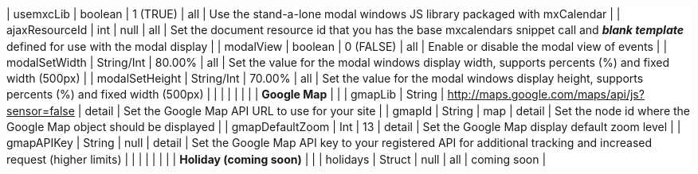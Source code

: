 | usemxcLib                              | boolean                                      | 1 (TRUE)                                                           | all                          | Use the stand-a-lone modal windows JS library packaged with mxCalendar                                                                                                                                                                                                                         |
| ajaxResourceId                         | int                                          | null                                                               | all                          | Set the document resource id that you has the base mxcalendars snippet call and **_blank template_** defined for use with the modal display                                                                                                                                                    |
| modalView                              | boolean                                      | 0 (FALSE)                                                          | all                          | Enable or disable the modal view of events                                                                                                                                                                                                                                                     |
| modalSetWidth                          | String/Int                                   | 80.00%                                                             | all                          | Set the value for the modal windows display width, supports percents (%) and fixed width (500px)                                                                                                                                                                                               |
| modalSetHeight                         | String/Int                                   | 70.00%                                                             | all                          | Set the value for the modal windows display height, supports percents (%) and fixed width (500px)                                                                                                                                                                                              |
|                                        |                                              |                                                                    |                              |                                                                                                                                                                                                                                                                                                |
| **Google Map**                         |                                              |
| gmapLib                                | String                                       | <http://maps.google.com/maps/api/js?sensor=false>                  | detail                       | Set the Google Map API URL to use for your site                                                                                                                                                                                                                                                |
| gmapId                                 | String                                       | map                                                                | detail                       | Set the node id where the Google Map object should be displayed                                                                                                                                                                                                                                |
| gmapDefaultZoom                        | Int                                          | 13                                                                 | detail                       | Set the Google Map display default zoom level                                                                                                                                                                                                                                                  |
| gmapAPIKey                             | String                                       | null                                                               | detail                       | Set the Google Map API key to your registered API for additional tracking and increased request (higher limits)                                                                                                                                                                                |
|                                        |                                              |                                                                    |                              |                                                                                                                                                                                                                                                                                                |
| **Holiday (coming soon)**              |                                              |
| holidays                               | Struct                                       | null                                                               | all                          | coming soon                                                                                                                                                                                                                                                                                    |